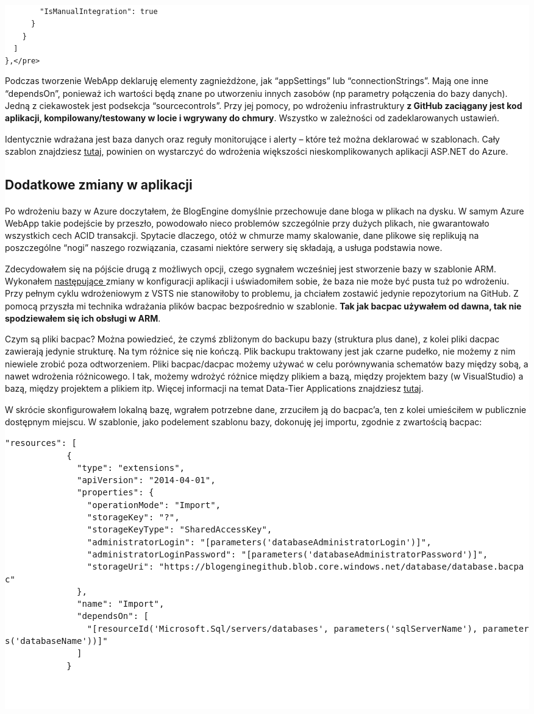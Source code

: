             "IsManualIntegration": true
          }
        }
      ]
    },</pre>

Podczas tworzenie WebApp deklaruję elementy zagnieżdżone, jak &#8220;appSettings&#8221; lub &#8220;connectionStrings&#8221;. Mają one inne &#8220;dependsOn&#8221;, ponieważ ich wartości będą znane po utworzeniu innych zasobów (np parametry połączenia do bazy danych). Jedną z ciekawostek jest podsekcja &#8220;sourcecontrols&#8221;. Przy jej pomocy, po wdrożeniu infrastruktury **z GitHub zaciągany jest kod aplikacji, kompilowany/testowany w locie i wgrywany do chmury**. Wszystko w zależności od zadeklarowanych ustawień.

Identycznie wdrażana jest baza danych oraz reguły monitorujące i alerty &#8211; które też można deklarować w szablonach. Cały szablon znajdziesz <a href="https://github.com/mgrabarz/BlogEngine.NET/blob/master/BlogEngine/BlogEngine.ArmDeployment/WebSiteSQLDatabase.json" target="_blank" rel="noopener">tutaj</a>, powinien on wystarczyć do wdrożenia większości nieskomplikowanych aplikacji ASP.NET do Azure.

## Dodatkowe zmiany w aplikacji

Po wdrożeniu bazy w Azure doczytałem, że BlogEngine domyślnie przechowuje dane bloga w plikach na dysku. W samym Azure WebApp takie podejście by przeszło, powodowało nieco problemów szczególnie przy dużych plikach, nie gwarantowało wszystkich cech ACID transakcji. Spytacie dlaczego, otóż w chmurze mamy skalowanie, dane plikowe się replikują na poszczególne &#8220;nogi&#8221; naszego rozwiązania, czasami niektóre serwery się składają, a usługa podstawia nowe.

Zdecydowałem się na pójście drugą z możliwych opcji, czego sygnałem wcześniej jest stworzenie bazy w szablonie ARM. Wykonałem <a href="https://github.com/rxtur/BlogEngine.NET/tree/master/BlogEngine/BlogEngine.NET/setup/SQLServer" target="_blank" rel="noopener">następujące </a>zmiany w konfiguracji aplikacji i uświadomiłem sobie, że baza nie może być pusta tuż po wdrożeniu. Przy pełnym cyklu wdrożeniowym z VSTS nie stanowiłoby to problemu, ja chciałem zostawić jedynie repozytorium na GitHub. Z pomocą przyszła mi technika wdrażania plików bacpac bezpośrednio w szablonie. **Tak jak bacpac używałem od dawna, tak nie spodziewałem się ich obsługi w ARM**.

Czym są pliki bacpac? Można powiedzieć, że czymś zbliżonym do backupu bazy (struktura plus dane), z kolei pliki dacpac zawierają jedynie strukturę. Na tym różnice się nie kończą. Plik backupu traktowany jest jak czarne pudełko, nie możemy z nim niewiele zrobić poza odtworzeniem. Pliki bacpac/dacpac możemy używać w celu porównywania schematów bazy między sobą, a nawet wdrożenia różnicowego. I tak, możemy wdrożyć różnice między plikiem a bazą, między projektem bazy (w VisualStudio) a bazą, między projektem a plikiem itp. Więcej informacji na temat Data-Tier Applications znajdziesz <a href="https://docs.microsoft.com/en-us/sql/relational-databases/data-tier-applications/data-tier-applications" target="_blank" rel="noopener">tutaj</a>.

W skrócie skonfigurowałem lokalną bazę, wgrałem potrzebne dane, zrzuciłem ją do bacpac&#8217;a, ten z kolei umieściłem w publicznie dostępnym miejscu. W szablonie, jako podelement szablonu bazy, dokonuję jej importu, zgodnie z zwartością bacpac:

<pre class="EnlighterJSRAW" data-enlighter-language="null">"resources": [
            {
              "type": "extensions",
              "apiVersion": "2014-04-01",
              "properties": {
                "operationMode": "Import",
                "storageKey": "?",
                "storageKeyType": "SharedAccessKey",
                "administratorLogin": "[parameters('databaseAdministratorLogin')]",
                "administratorLoginPassword": "[parameters('databaseAdministratorPassword')]",
                "storageUri": "https://blogenginegithub.blob.core.windows.net/database/database.bacpac"
              },
              "name": "Import",
              "dependsOn": [
                "[resourceId('Microsoft.Sql/servers/databases', parameters('sqlServerName'), parameters('databaseName'))]"
              ]
            }